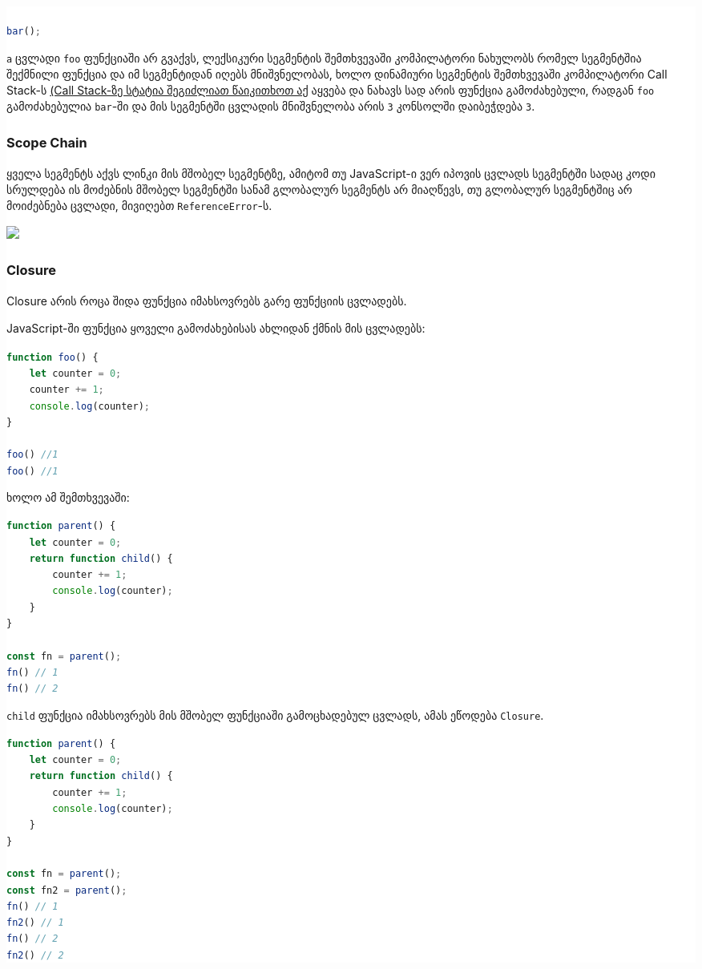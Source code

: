 ```js

bar();
```

`a` ცვლადი `foo` ფუნქციაში არ გვაქვს, ლექსიკური სეგმენტის შემთხვევაში კომპილატორი ნახულობს რომელ სეგმენტშია შექმნილი ფუნქცია და იმ სეგმენტიდან იღებს მნიშვნელობას, ხოლო დინამიური სეგმენტის შემთხვევაში კომპილატორი Call Stack-ს [(Call Stack-ზე სტატია შეგიძლიათ წაიკითხოთ აქ](https://nikolozz.github.io/blog/JavaScript-V8-Call-Stack-Overview/) აყვება და ნახავს სად არის ფუნქცია გამოძახებული, რადგან `foo` გამოძახებულია `bar`-ში და მის სეგმენტში ცვლადის მნიშვნელობა არის `3` კონსოლში დაიბეჭდება `3`.

### Scope Chain
ყველა სეგმენტს აქვს ლინკი მის მშობელ სეგმენტზე, ამიტომ თუ JavaScript-ი ვერ იპოვის ცვლადს სეგმენტში სადაც კოდი სრულდება ის მოძებნის მშობელ სეგმენტში სანამ გლობალურ სეგმენტს არ მიაღწევს, თუ გლობალურ სეგმენტშიც არ მოიძებნება ცვლადი, მივიღებთ `ReferenceError`-ს.

![](https://miro.medium.com/max/1838/1*yGfmo21OoOTPAg0KAxU5GA.png)


### Closure 
Closure არის როცა შიდა ფუნქცია იმახსოვრებს გარე ფუნქციის ცვლადებს.

JavaScript-ში ფუნქცია ყოველი გამოძახებისას ახლიდან ქმნის მის ცვლადებს:

```js
function foo() {
    let counter = 0;
    counter += 1;
    console.log(counter);
}

foo() //1
foo() //1
```

ხოლო ამ შემთხვევაში:

```js
function parent() {
    let counter = 0;
    return function child() {
        counter += 1;
        console.log(counter);
    }
}

const fn = parent();
fn() // 1
fn() // 2
```

`child` ფუნქცია იმახსოვრებს მის მშობელ ფუნქციაში გამოცხადებულ ცვლადს, ამას ეწოდება `Closure`.

```js
function parent() {
    let counter = 0;
    return function child() {
        counter += 1;
        console.log(counter);
    }
}

const fn = parent();
const fn2 = parent();
fn() // 1
fn2() // 1
fn() // 2
fn2() // 2
```